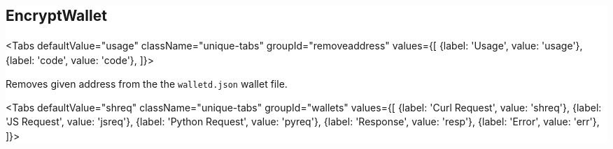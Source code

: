 






## EncryptWallet

<Tabs
    defaultValue="usage"
    className="unique-tabs"
    groupId="removeaddress"
    values={[
        {label: 'Usage', value: 'usage'},
        {label: 'code', value: 'code'},
    ]}>

<TabItem value="usage">

Removes given address from the the `walletd.json` wallet file.

</TabItem>

<TabItem value="code" label="Code">


<Tabs
    defaultValue="shreq"
    className="unique-tabs"
    groupId="wallets"
    values={[
        {label: 'Curl Request', value: 'shreq'},
        {label: 'JS Request', value: 'jsreq'},
        {label: 'Python Request', value: 'pyreq'},
        {label: 'Response', value: 'resp'},
        {label: 'Error', value: 'err'},
    ]}>
<TabItem value="shreq" label="Curl Request" default>

```bash

```
</TabItem>    
<TabItem value="jsreq" label="Request" default>

```js {} 

```
</TabItem>
<TabItem value="pyreq" label="Python Request" default>

```py {}

```
</TabItem>
<TabItem value="resp" label="Response" default>

```json 

```
</TabItem>
<TabItem value="err" label="Error" default>
